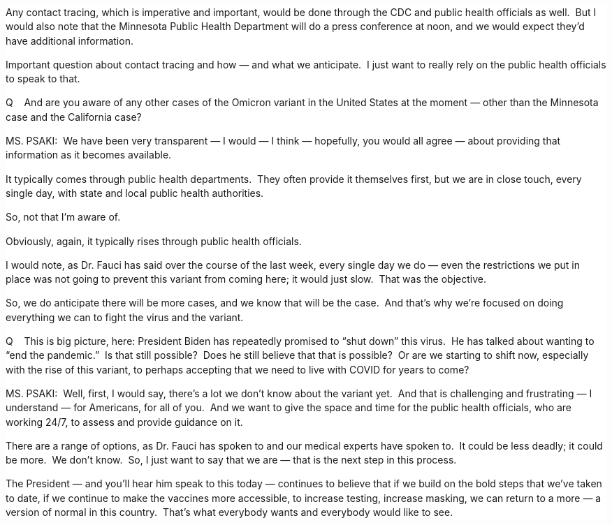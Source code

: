 Any contact tracing, which is imperative and important, would be done
through the CDC and public health officials as well.  But I would also
note that the Minnesota Public Health Department will do a press
conference at noon, and we would expect they’d have additional
information.  
  
Important question about contact tracing and how — and what we
anticipate.  I just want to really rely on the public health officials
to speak to that.  
  
Q    And are you aware of any other cases of the Omicron variant in the
United States at the moment — other than the Minnesota case and the
California case?  
  
MS. PSAKI:  We have been very transparent — I would — I think —
hopefully, you would all agree — about providing that information as it
becomes available.   
  
It typically comes through public health departments.  They often
provide it themselves first, but we are in close touch, every single
day, with state and local public health authorities.  
  
So, not that I’m aware of.   
  
Obviously, again, it typically rises through public health officials.   
  
I would note, as Dr. Fauci has said over the course of the last week,
every single day we do — even the restrictions we put in place was not
going to prevent this variant from coming here; it would just slow. 
That was the objective.    
  
So, we do anticipate there will be more cases, and we know that will be
the case.  And that’s why we’re focused on doing everything we can to
fight the virus and the variant.  
  
Q    This is big picture, here: President Biden has repeatedly promised
to “shut down” this virus.  He has talked about wanting to “end the
pandemic.”  Is that still possible?  Does he still believe that that is
possible?  Or are we starting to shift now, especially with the rise of
this variant, to perhaps accepting that we need to live with COVID for
years to come?  
  
MS. PSAKI:  Well, first, I would say, there’s a lot we don’t know about
the variant yet.  And that is challenging and frustrating — I understand
— for Americans, for all of you.  And we want to give the space and time
for the public health officials, who are working 24/7, to assess and
provide guidance on it.  
  
There are a range of options, as Dr. Fauci has spoken to and our medical
experts have spoken to.  It could be less deadly; it could be more.  We
don’t know.  So, I just want to say that we are — that is the next step
in this process.  
  
The President — and you’ll hear him speak to this today — continues to
believe that if we build on the bold steps that we’ve taken to date, if
we continue to make the vaccines more accessible, to increase testing,
increase masking, we can return to a more — a version of normal in this
country.  That’s what everybody wants and everybody would like to see.  
  